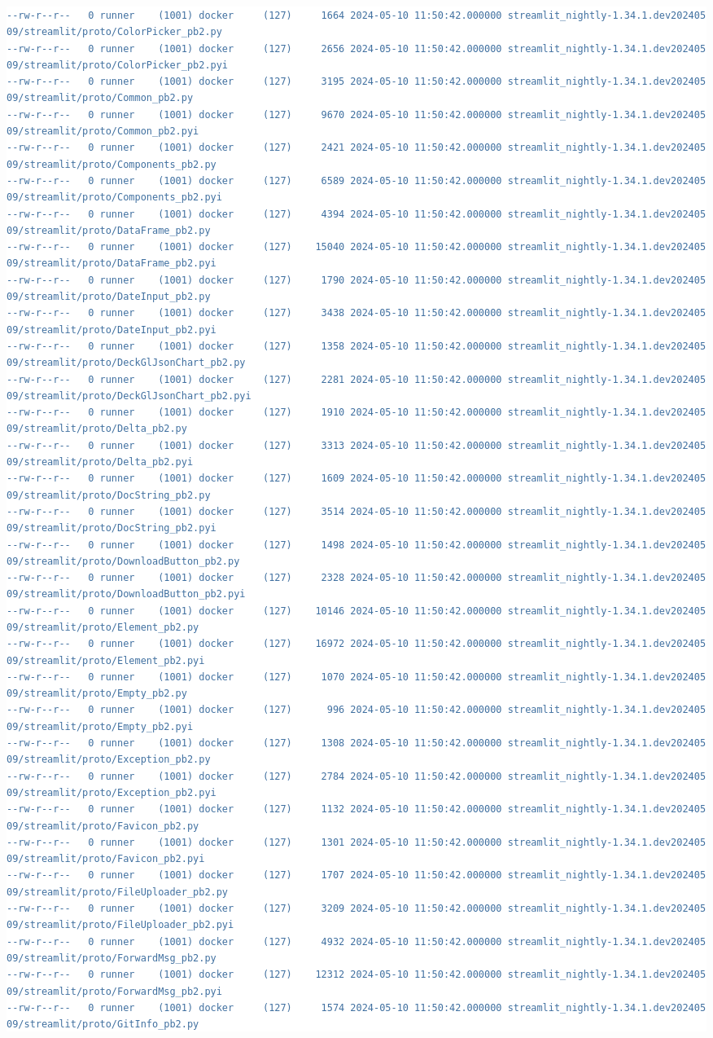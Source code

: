 ```diff
--rw-r--r--   0 runner    (1001) docker     (127)     1664 2024-05-10 11:50:42.000000 streamlit_nightly-1.34.1.dev20240509/streamlit/proto/ColorPicker_pb2.py
--rw-r--r--   0 runner    (1001) docker     (127)     2656 2024-05-10 11:50:42.000000 streamlit_nightly-1.34.1.dev20240509/streamlit/proto/ColorPicker_pb2.pyi
--rw-r--r--   0 runner    (1001) docker     (127)     3195 2024-05-10 11:50:42.000000 streamlit_nightly-1.34.1.dev20240509/streamlit/proto/Common_pb2.py
--rw-r--r--   0 runner    (1001) docker     (127)     9670 2024-05-10 11:50:42.000000 streamlit_nightly-1.34.1.dev20240509/streamlit/proto/Common_pb2.pyi
--rw-r--r--   0 runner    (1001) docker     (127)     2421 2024-05-10 11:50:42.000000 streamlit_nightly-1.34.1.dev20240509/streamlit/proto/Components_pb2.py
--rw-r--r--   0 runner    (1001) docker     (127)     6589 2024-05-10 11:50:42.000000 streamlit_nightly-1.34.1.dev20240509/streamlit/proto/Components_pb2.pyi
--rw-r--r--   0 runner    (1001) docker     (127)     4394 2024-05-10 11:50:42.000000 streamlit_nightly-1.34.1.dev20240509/streamlit/proto/DataFrame_pb2.py
--rw-r--r--   0 runner    (1001) docker     (127)    15040 2024-05-10 11:50:42.000000 streamlit_nightly-1.34.1.dev20240509/streamlit/proto/DataFrame_pb2.pyi
--rw-r--r--   0 runner    (1001) docker     (127)     1790 2024-05-10 11:50:42.000000 streamlit_nightly-1.34.1.dev20240509/streamlit/proto/DateInput_pb2.py
--rw-r--r--   0 runner    (1001) docker     (127)     3438 2024-05-10 11:50:42.000000 streamlit_nightly-1.34.1.dev20240509/streamlit/proto/DateInput_pb2.pyi
--rw-r--r--   0 runner    (1001) docker     (127)     1358 2024-05-10 11:50:42.000000 streamlit_nightly-1.34.1.dev20240509/streamlit/proto/DeckGlJsonChart_pb2.py
--rw-r--r--   0 runner    (1001) docker     (127)     2281 2024-05-10 11:50:42.000000 streamlit_nightly-1.34.1.dev20240509/streamlit/proto/DeckGlJsonChart_pb2.pyi
--rw-r--r--   0 runner    (1001) docker     (127)     1910 2024-05-10 11:50:42.000000 streamlit_nightly-1.34.1.dev20240509/streamlit/proto/Delta_pb2.py
--rw-r--r--   0 runner    (1001) docker     (127)     3313 2024-05-10 11:50:42.000000 streamlit_nightly-1.34.1.dev20240509/streamlit/proto/Delta_pb2.pyi
--rw-r--r--   0 runner    (1001) docker     (127)     1609 2024-05-10 11:50:42.000000 streamlit_nightly-1.34.1.dev20240509/streamlit/proto/DocString_pb2.py
--rw-r--r--   0 runner    (1001) docker     (127)     3514 2024-05-10 11:50:42.000000 streamlit_nightly-1.34.1.dev20240509/streamlit/proto/DocString_pb2.pyi
--rw-r--r--   0 runner    (1001) docker     (127)     1498 2024-05-10 11:50:42.000000 streamlit_nightly-1.34.1.dev20240509/streamlit/proto/DownloadButton_pb2.py
--rw-r--r--   0 runner    (1001) docker     (127)     2328 2024-05-10 11:50:42.000000 streamlit_nightly-1.34.1.dev20240509/streamlit/proto/DownloadButton_pb2.pyi
--rw-r--r--   0 runner    (1001) docker     (127)    10146 2024-05-10 11:50:42.000000 streamlit_nightly-1.34.1.dev20240509/streamlit/proto/Element_pb2.py
--rw-r--r--   0 runner    (1001) docker     (127)    16972 2024-05-10 11:50:42.000000 streamlit_nightly-1.34.1.dev20240509/streamlit/proto/Element_pb2.pyi
--rw-r--r--   0 runner    (1001) docker     (127)     1070 2024-05-10 11:50:42.000000 streamlit_nightly-1.34.1.dev20240509/streamlit/proto/Empty_pb2.py
--rw-r--r--   0 runner    (1001) docker     (127)      996 2024-05-10 11:50:42.000000 streamlit_nightly-1.34.1.dev20240509/streamlit/proto/Empty_pb2.pyi
--rw-r--r--   0 runner    (1001) docker     (127)     1308 2024-05-10 11:50:42.000000 streamlit_nightly-1.34.1.dev20240509/streamlit/proto/Exception_pb2.py
--rw-r--r--   0 runner    (1001) docker     (127)     2784 2024-05-10 11:50:42.000000 streamlit_nightly-1.34.1.dev20240509/streamlit/proto/Exception_pb2.pyi
--rw-r--r--   0 runner    (1001) docker     (127)     1132 2024-05-10 11:50:42.000000 streamlit_nightly-1.34.1.dev20240509/streamlit/proto/Favicon_pb2.py
--rw-r--r--   0 runner    (1001) docker     (127)     1301 2024-05-10 11:50:42.000000 streamlit_nightly-1.34.1.dev20240509/streamlit/proto/Favicon_pb2.pyi
--rw-r--r--   0 runner    (1001) docker     (127)     1707 2024-05-10 11:50:42.000000 streamlit_nightly-1.34.1.dev20240509/streamlit/proto/FileUploader_pb2.py
--rw-r--r--   0 runner    (1001) docker     (127)     3209 2024-05-10 11:50:42.000000 streamlit_nightly-1.34.1.dev20240509/streamlit/proto/FileUploader_pb2.pyi
--rw-r--r--   0 runner    (1001) docker     (127)     4932 2024-05-10 11:50:42.000000 streamlit_nightly-1.34.1.dev20240509/streamlit/proto/ForwardMsg_pb2.py
--rw-r--r--   0 runner    (1001) docker     (127)    12312 2024-05-10 11:50:42.000000 streamlit_nightly-1.34.1.dev20240509/streamlit/proto/ForwardMsg_pb2.pyi
--rw-r--r--   0 runner    (1001) docker     (127)     1574 2024-05-10 11:50:42.000000 streamlit_nightly-1.34.1.dev20240509/streamlit/proto/GitInfo_pb2.py
```